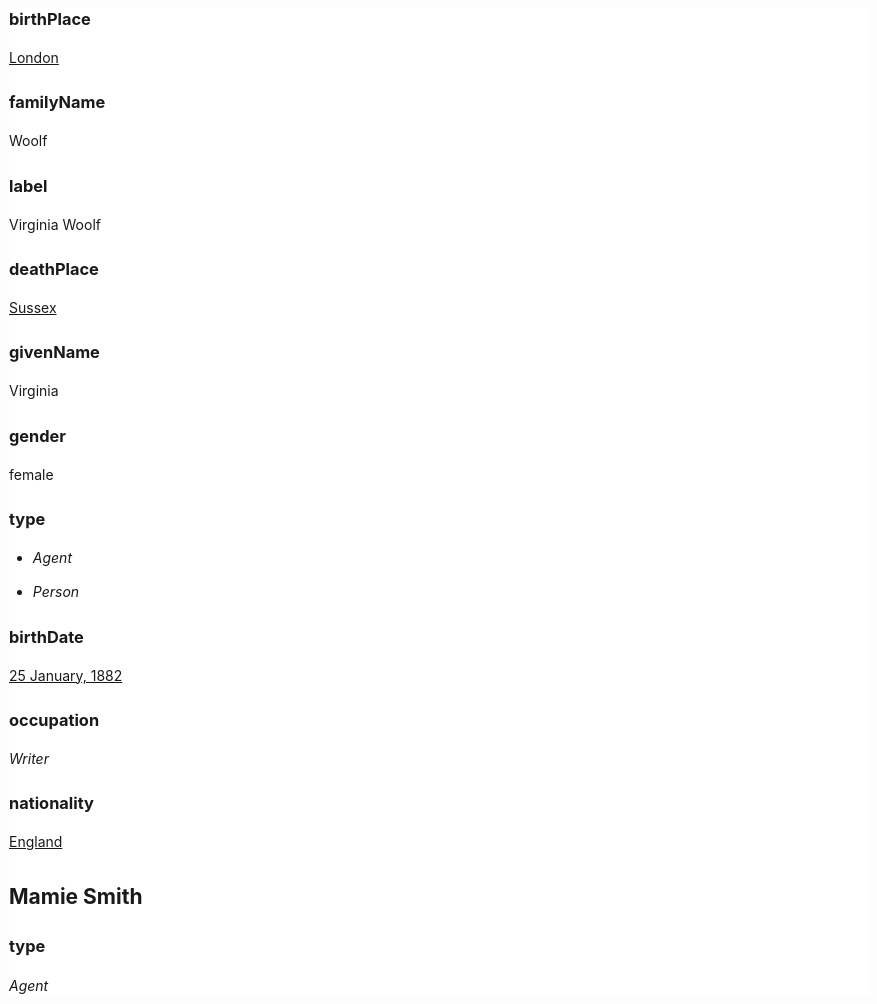 ### birthPlace


[London](#London)

### familyName


Woolf

### label


Virginia Woolf

### deathPlace


[Sussex](#Sussex)

### givenName


Virginia

### gender


female

### type

 - *Agent*

 - *Person*

### birthDate


[25 January, 1882](#25-January-1882)

### occupation


*Writer*

### nationality


[England](#England)

## Mamie Smith

### type


*Agent*
